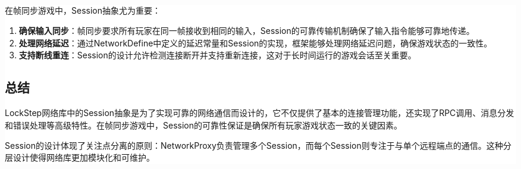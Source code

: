 在帧同步游戏中，Session抽象尤为重要：

1. **确保输入同步**：帧同步要求所有玩家在同一帧接收到相同的输入，Session的可靠传输机制确保了输入指令能够可靠地传递。
2. **处理网络延迟**：通过NetworkDefine中定义的延迟常量和Session的实现，框架能够处理网络延迟问题，确保游戏状态的一致性。
3. **支持断线重连**：Session的设计允许检测连接断开并支持重新连接，这对于长时间运行的游戏会话至关重要。

## 总结

LockStep网络库中的Session抽象是为了实现可靠的网络通信而设计的，它不仅提供了基本的连接管理功能，还实现了RPC调用、消息分发和错误处理等高级特性。在帧同步游戏中，Session的可靠性保证是确保所有玩家游戏状态一致的关键因素。

Session的设计体现了关注点分离的原则：NetworkProxy负责管理多个Session，而每个Session则专注于与单个远程端点的通信。这种分层设计使得网络库更加模块化和可维护。